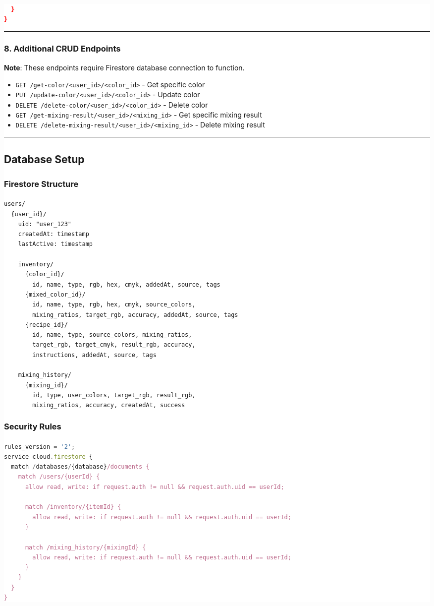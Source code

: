 ```json
  }
}
```

---

### 8. Additional CRUD Endpoints
**Note**: These endpoints require Firestore database connection to function.

- `GET /get-color/<user_id>/<color_id>` - Get specific color
- `PUT /update-color/<user_id>/<color_id>` - Update color
- `DELETE /delete-color/<user_id>/<color_id>` - Delete color
- `GET /get-mixing-result/<user_id>/<mixing_id>` - Get specific mixing result
- `DELETE /delete-mixing-result/<user_id>/<mixing_id>` - Delete mixing result

---

## Database Setup

### Firestore Structure
```
users/
  {user_id}/
    uid: "user_123"
    createdAt: timestamp
    lastActive: timestamp
    
    inventory/
      {color_id}/
        id, name, type, rgb, hex, cmyk, addedAt, source, tags
      {mixed_color_id}/
        id, name, type, rgb, hex, cmyk, source_colors, 
        mixing_ratios, target_rgb, accuracy, addedAt, source, tags
      {recipe_id}/
        id, name, type, source_colors, mixing_ratios, 
        target_rgb, target_cmyk, result_rgb, accuracy, 
        instructions, addedAt, source, tags
    
    mixing_history/
      {mixing_id}/
        id, type, user_colors, target_rgb, result_rgb, 
        mixing_ratios, accuracy, createdAt, success
```

### Security Rules
```javascript
rules_version = '2';
service cloud.firestore {
  match /databases/{database}/documents {
    match /users/{userId} {
      allow read, write: if request.auth != null && request.auth.uid == userId;
      
      match /inventory/{itemId} {
        allow read, write: if request.auth != null && request.auth.uid == userId;
      }
      
      match /mixing_history/{mixingId} {
        allow read, write: if request.auth != null && request.auth.uid == userId;
      }
    }
  }
}
```
